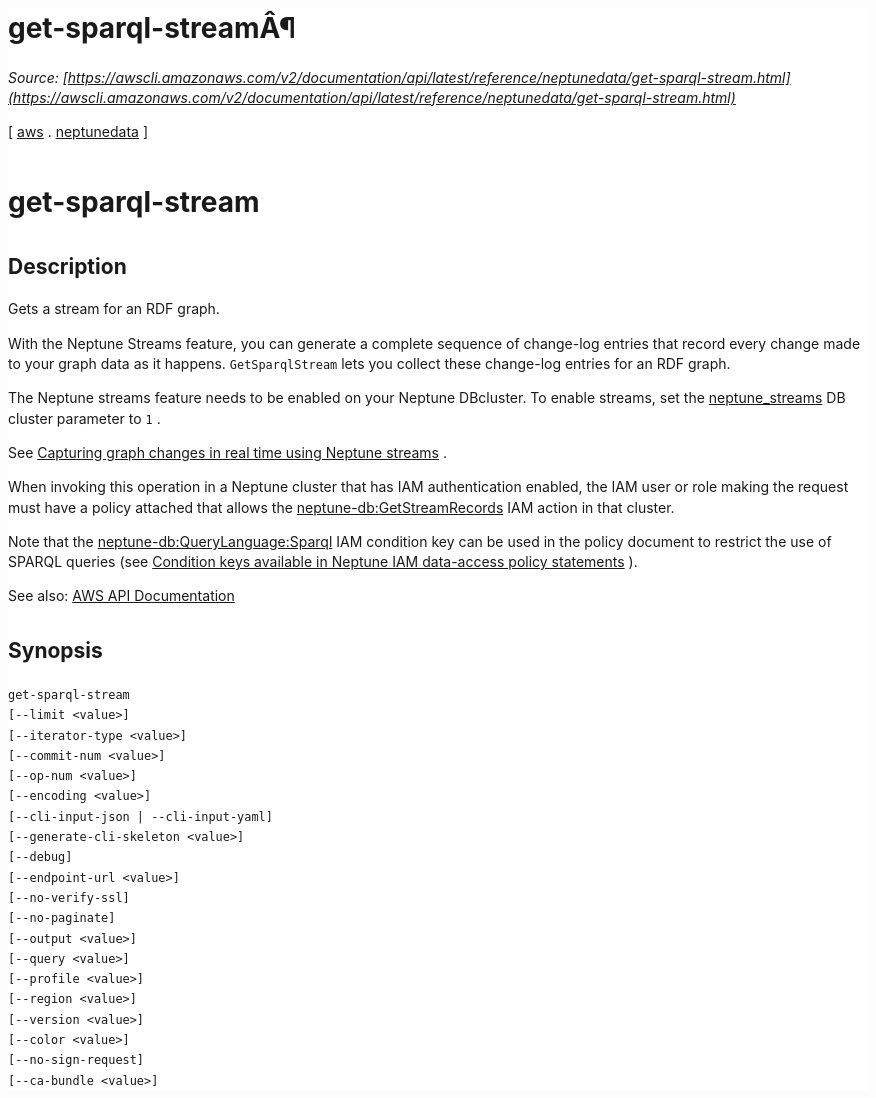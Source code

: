 # get-sparql-streamÂ¶

*Source: [https://awscli.amazonaws.com/v2/documentation/api/latest/reference/neptunedata/get-sparql-stream.html](https://awscli.amazonaws.com/v2/documentation/api/latest/reference/neptunedata/get-sparql-stream.html)*

[ [aws](https://awscli.amazonaws.com/v2/documentation/api/latest/reference/index.html#cli-aws) . [neptunedata](https://awscli.amazonaws.com/v2/documentation/api/latest/reference/neptunedata/index.html#cli-aws-neptunedata) ]

# get-sparql-stream

## Description

Gets a stream for an RDF graph.

With the Neptune Streams feature, you can generate a complete sequence of change-log entries that record every change made to your graph data as it happens. `GetSparqlStream` lets you collect these change-log entries for an RDF graph.

The Neptune streams feature needs to be enabled on your Neptune DBcluster. To enable streams, set the [neptune_streams](https://docs.aws.amazon.com/neptune/latest/userguide/parameters.html#parameters-db-cluster-parameters-neptune_streams) DB cluster parameter to `1` .

See [Capturing graph changes in real time using Neptune streams](https://docs.aws.amazon.com/neptune/latest/userguide/streams.html) .

When invoking this operation in a Neptune cluster that has IAM authentication enabled, the IAM user or role making the request must have a policy attached that allows the [neptune-db:GetStreamRecords](https://docs.aws.amazon.com/neptune/latest/userguide/iam-dp-actions.html#getstreamrecords) IAM action in that cluster.

Note that the [neptune-db:QueryLanguage:Sparql](https://docs.aws.amazon.com/neptune/latest/userguide/iam-data-condition-keys.html#iam-neptune-condition-keys) IAM condition key can be used in the policy document to restrict the use of SPARQL queries (see [Condition keys available in Neptune IAM data-access policy statements](https://docs.aws.amazon.com/neptune/latest/userguide/iam-data-condition-keys.html) ).

See also: [AWS API Documentation](https://docs.aws.amazon.com/goto/WebAPI/neptunedata-2023-08-01/GetSparqlStream)

## Synopsis

```
get-sparql-stream
[--limit <value>]
[--iterator-type <value>]
[--commit-num <value>]
[--op-num <value>]
[--encoding <value>]
[--cli-input-json | --cli-input-yaml]
[--generate-cli-skeleton <value>]
[--debug]
[--endpoint-url <value>]
[--no-verify-ssl]
[--no-paginate]
[--output <value>]
[--query <value>]
[--profile <value>]
[--region <value>]
[--version <value>]
[--color <value>]
[--no-sign-request]
[--ca-bundle <value>]
```